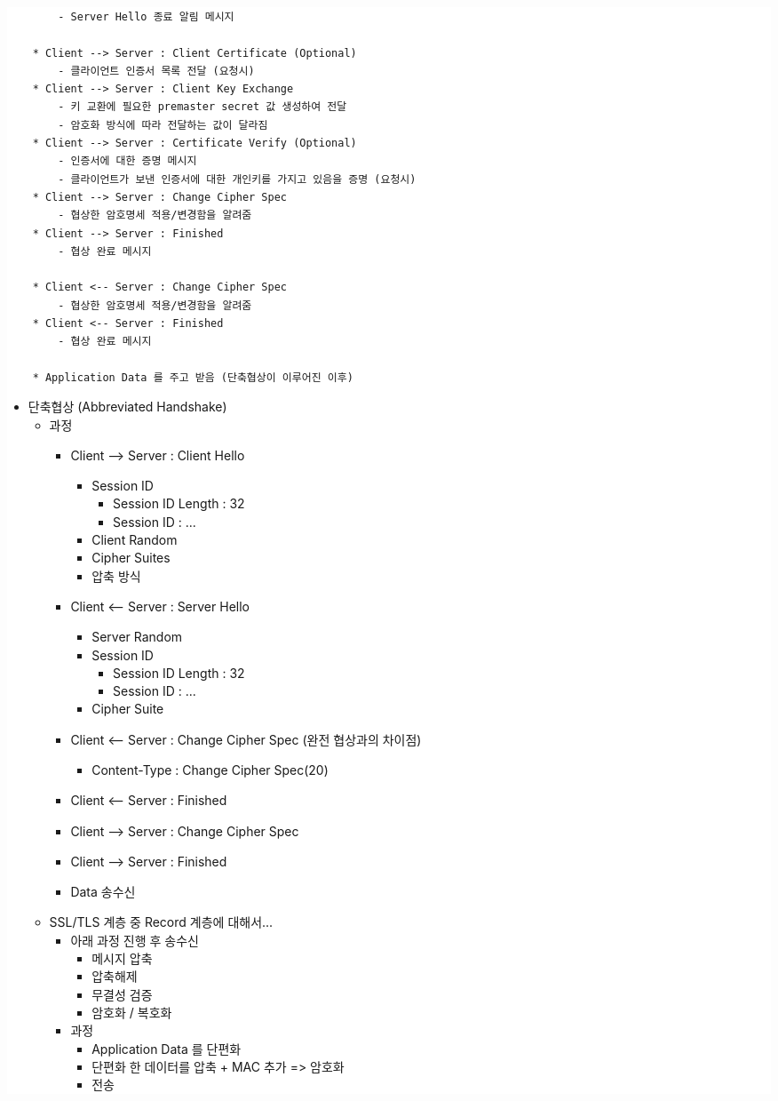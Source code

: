             - Server Hello 종료 알림 메시지

        * Client --> Server : Client Certificate (Optional)
            - 클라이언트 인증서 목록 전달 (요청시)
        * Client --> Server : Client Key Exchange
            - 키 교환에 필요한 premaster secret 값 생성하여 전달
            - 암호화 방식에 따라 전달하는 값이 달라짐
        * Client --> Server : Certificate Verify (Optional)
            - 인증서에 대한 증명 메시지
            - 클라이언트가 보낸 인증서에 대한 개인키를 가지고 있음을 증명 (요청시)
        * Client --> Server : Change Cipher Spec
            - 협상한 암호명세 적용/변경함을 알려줌
        * Client --> Server : Finished
            - 협상 완료 메시지

        * Client <-- Server : Change Cipher Spec
            - 협상한 암호명세 적용/변경함을 알려줌
        * Client <-- Server : Finished
            - 협상 완료 메시지

        * Application Data 를 주고 받음 (단축협상이 이루어진 이후)

- 단축협상 (Abbreviated Handshake)
    + 과정
        * Client --> Server : Client Hello
            - Session ID
                + Session ID Length : 32
                + Session ID : ...
            - Client Random
            - Cipher Suites
            - 압축 방식

        * Client <-- Server : Server Hello
            - Server Random
            - Session ID
                + Session ID Length : 32
                + Session ID : ...
            - Cipher Suite
        * Client <-- Server : Change Cipher Spec (완전 협상과의 차이점)
            - Content-Type : Change Cipher Spec(20)
        * Client <-- Server : Finished

        * Client --> Server : Change Cipher Spec
        * Client --> Server : Finished

        * Data 송수신
    + SSL/TLS 계층 중 Record 계층에 대해서...
        * 아래 과정 진행 후 송수신
            - 메시지 압축
            - 압축해제
            - 무결성 검증
            - 암호화 / 복호화
        * 과정
            - Application Data 를 단편화
            - 단편화 한 데이터를 압축 + MAC 추가 => 암호화
            - 전송
